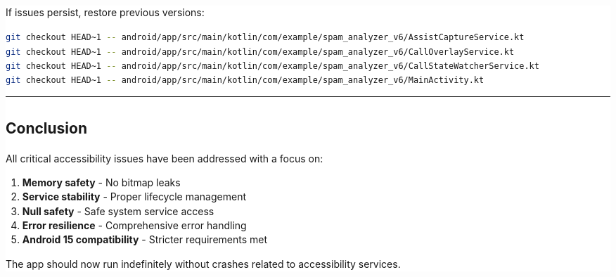 If issues persist, restore previous versions:
```bash
git checkout HEAD~1 -- android/app/src/main/kotlin/com/example/spam_analyzer_v6/AssistCaptureService.kt
git checkout HEAD~1 -- android/app/src/main/kotlin/com/example/spam_analyzer_v6/CallOverlayService.kt
git checkout HEAD~1 -- android/app/src/main/kotlin/com/example/spam_analyzer_v6/CallStateWatcherService.kt
git checkout HEAD~1 -- android/app/src/main/kotlin/com/example/spam_analyzer_v6/MainActivity.kt
```

---

## Conclusion

All critical accessibility issues have been addressed with a focus on:
1. **Memory safety** - No bitmap leaks
2. **Service stability** - Proper lifecycle management
3. **Null safety** - Safe system service access
4. **Error resilience** - Comprehensive error handling
5. **Android 15 compatibility** - Stricter requirements met

The app should now run indefinitely without crashes related to accessibility services.